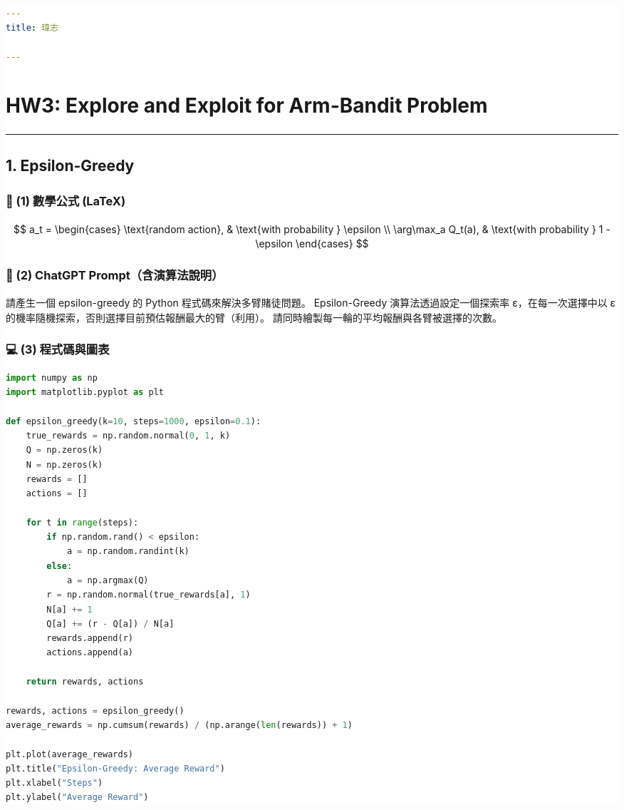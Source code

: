 ```yaml
---
title: 瑋志

---
```


# HW3: Explore and Exploit for Arm-Bandit Problem

---

## 1. Epsilon-Greedy

### 📌 (1) 數學公式 (LaTeX)

$$
a_t = 
\begin{cases}
\text{random action}, & \text{with probability } \epsilon \\
\arg\max_a Q_t(a), & \text{with probability } 1 - \epsilon
\end{cases}
$$



### 🧠 (2) ChatGPT Prompt（含演算法說明）

請產生一個 epsilon-greedy 的 Python 程式碼來解決多臂賭徒問題。
Epsilon-Greedy 演算法透過設定一個探索率 ε，在每一次選擇中以 ε 的機率隨機探索，否則選擇目前預估報酬最大的臂（利用）。
請同時繪製每一輪的平均報酬與各臂被選擇的次數。


### 💻 (3) 程式碼與圖表
```python
import numpy as np
import matplotlib.pyplot as plt

def epsilon_greedy(k=10, steps=1000, epsilon=0.1):
    true_rewards = np.random.normal(0, 1, k)
    Q = np.zeros(k)
    N = np.zeros(k)
    rewards = []
    actions = []

    for t in range(steps):
        if np.random.rand() < epsilon:
            a = np.random.randint(k)
        else:
            a = np.argmax(Q)
        r = np.random.normal(true_rewards[a], 1)
        N[a] += 1
        Q[a] += (r - Q[a]) / N[a]
        rewards.append(r)
        actions.append(a)

    return rewards, actions

rewards, actions = epsilon_greedy()
average_rewards = np.cumsum(rewards) / (np.arange(len(rewards)) + 1)

plt.plot(average_rewards)
plt.title("Epsilon-Greedy: Average Reward")
plt.xlabel("Steps")
plt.ylabel("Average Reward")
```